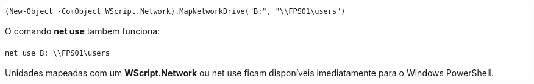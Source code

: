 ```
(New-Object -ComObject WScript.Network).MapNetworkDrive("B:", "\\FPS01\users")
```

O comando **net use** também funciona:

```
net use B: \\FPS01\users
```

Unidades mapeadas com um **WScript.Network** ou net use ficam disponíveis imediatamente para o Windows PowerShell.






